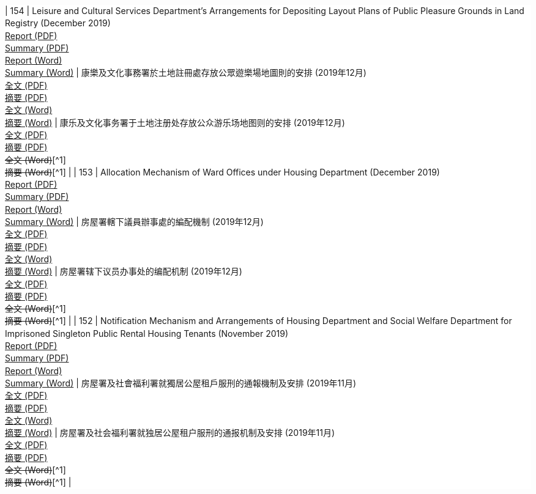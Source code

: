 | 154 | Leisure and Cultural Services Department’s Arrangements for Depositing Layout Plans of Public Pleasure Grounds in Land Registry (December 2019)<br>[Report (PDF)](https://web.archive.org/web/20221115061037/https://www.ombudsman.hk/wp-content/uploads/2022/07/2019-12-12-DI434_Report-Full-set_EN.pdf)<br>[Summary (PDF)](https://web.archive.org/web/20221115061145/https://www.ombudsman.hk/wp-content/uploads/2022/07/20191212_DI434_Executive-Summary_EN.pdf)<br>[Report (Word)](https://web.archive.org/web/20200205041044/http://ofomb.ombudsman.hk/abc/files/DI434_Report_Full_set_EN.docx)<br>[Summary (Word)](https://web.archive.org/web/20220715045923/https://ofomb.ombudsman.hk/abc/files/DI434_Executive_Summary_EN.docx) | <span lang="zh-HK">康樂及文化事務署於土地註冊處存放公眾遊樂場地圖則的安排 (2019年12月)<br>[全文 (PDF)](https://web.archive.org/web/20221115042658/https://www.ombudsman.hk/wp-content/uploads/2022/07/2019-12-12-DI434_Report-Full-set_TC.pdf)<br>[摘要 (PDF)](https://web.archive.org/web/20221115042454/https://www.ombudsman.hk/wp-content/uploads/2022/07/20191212_DI434_Executive-Summary_TC.pdf)<br>[全文 (Word)](https://web.archive.org/web/20200205154618/http://ofomb.ombudsman.hk/abc/files/DI434_Report_Full_set_TC.docx)<br>[摘要 (Word)](https://web.archive.org/web/20220812161419/https://ofomb.ombudsman.hk/abc/files/DI434_Executive_Summary_TC.docx)</span> | <span lang="zh-CN">康乐及文化事务署于土地注册处存放公众游乐场地图则的安排 (2019年12月)<br>[全文 (PDF)](https://web.archive.org/web/20221115054436/https://www.ombudsman.hk/wp-content/uploads/2022/07/2019-12-12-DI434_Report-Full-set_SC.pdf)<br>[摘要 (PDF)](https://web.archive.org/web/20221115055751/https://www.ombudsman.hk/wp-content/uploads/2022/07/20191212_DI434_Executive-Summary_SC.pdf)<br><s>全文 (Word)</s>[^1]<br><s>摘要 (Word)</s>[^1]</span> |
| 153 | Allocation Mechanism of Ward Offices under Housing Department (December 2019)<br>[Report (PDF)](https://web.archive.org/web/20221115061142/https://www.ombudsman.hk/wp-content/uploads/2022/07/2019-12-12-DI427_Report-Full-set_EN.pdf)<br>[Summary (PDF)](https://web.archive.org/web/20221115061213/https://www.ombudsman.hk/wp-content/uploads/2022/07/20191212_DI427_Executive-Summary_EN.pdf)<br>[Report (Word)](https://web.archive.org/web/20200205122856/http://ofomb.ombudsman.hk/abc/files/DI427_Report_Full_set_EN_v1.docx)<br>[Summary (Word)](https://web.archive.org/web/20220715045854/https://ofomb.ombudsman.hk/abc/files/DI427_Executive_Summary_EN.docx) | <span lang="zh-HK">房屋署轄下議員辦事處的編配機制 (2019年12月)<br>[全文 (PDF)](https://web.archive.org/web/20221115042714/https://www.ombudsman.hk/wp-content/uploads/2022/07/2019-12-12-DI427_Report-Full-set_TC.pdf)<br>[摘要 (PDF)](https://web.archive.org/web/20221115042449/https://www.ombudsman.hk/wp-content/uploads/2022/07/20191212_DI427_Executive-Summary_TC.pdf)<br>[全文 (Word)](https://web.archive.org/web/20200206224837/http://ofomb.ombudsman.hk/abc/files/DI427_Report_Full_set_TC.docx)<br>[摘要 (Word)](https://web.archive.org/web/20220812154518/https://ofomb.ombudsman.hk/abc/files/DI_427_Executive_Summary_TC.docx)</span> | <span lang="zh-CN">房屋署辖下议员办事处的编配机制 (2019年12月)<br>[全文 (PDF)](https://web.archive.org/web/20221115055826/https://www.ombudsman.hk/wp-content/uploads/2022/07/2019-12-12-DI427_Report-Full-set_SC.pdf)<br>[摘要 (PDF)](https://web.archive.org/web/20221115053401/https://www.ombudsman.hk/wp-content/uploads/2022/07/20191212_DI427_Executive-Summary_SC.pdf)<br><s>全文 (Word)</s>[^1]<br><s>摘要 (Word)</s>[^1]</span> |
| 152 | Notification Mechanism and Arrangements of Housing Department and Social Welfare Department for Imprisoned Singleton Public Rental Housing Tenants (November 2019)<br>[Report (PDF)](https://web.archive.org/web/20221115061156/https://www.ombudsman.hk/wp-content/uploads/2022/07/2019-11-14-DI-429_Report_Full-set_EN.pdf)<br>[Summary (PDF)](https://web.archive.org/web/20221115061021/https://www.ombudsman.hk/wp-content/uploads/2022/07/20191114_DI429_Executive-Summary_EN.pdf)<br>[Report (Word)](https://web.archive.org/web/20191204200259/http://ofomb.ombudsman.hk/abc/files/DI-429_Report_Full_set_EN.docx)<br>[Summary (Word)](https://web.archive.org/web/20220715045900/https://ofomb.ombudsman.hk/abc/files/DI-429_Executive_Summary_EN.docx) | <span lang="zh-HK">房屋署及社會福利署就獨居公屋租戶服刑的通報機制及安排 (2019年11月)<br>[全文 (PDF)](https://web.archive.org/web/20221115042338/https://www.ombudsman.hk/wp-content/uploads/2022/07/2019-11-14-DI-429_Report_Full-set_TC.pdf)<br>[摘要 (PDF)](https://web.archive.org/web/20221115042604/https://www.ombudsman.hk/wp-content/uploads/2022/07/20191114_DI429_Executive-Summary_TC.pdf)<br>[全文 (Word)](https://web.archive.org/web/20191205034702/http://ofomb.ombudsman.hk/abc/files/DI-429_Report_Full_set_TC.docx)<br>[摘要 (Word)](https://web.archive.org/web/20220813032245/https://ofomb.ombudsman.hk/abc/files/DI-429_Executive_Summary_TC.docx)</span> | <span lang="zh-CN">房屋署及社会福利署就独居公屋租户服刑的通报机制及安排 (2019年11月)<br>[全文 (PDF)](https://web.archive.org/web/20221115054836/https://www.ombudsman.hk/wp-content/uploads/2022/07/2019-11-14-DI-429_Report_Full-set_SC.pdf)<br>[摘要 (PDF)](https://web.archive.org/web/20221115052307/https://www.ombudsman.hk/wp-content/uploads/2022/07/20191114_DI429_Executive-Summary_SC.pdf)<br><s>全文 (Word)</s>[^1]<br><s>摘要 (Word)</s>[^1]</span> |